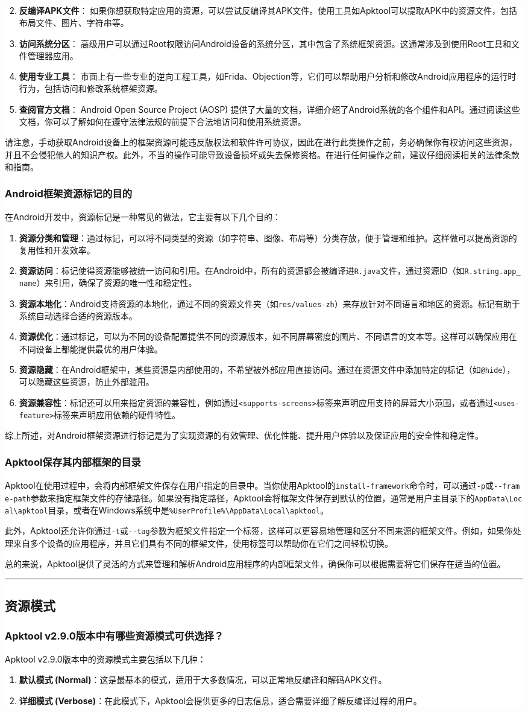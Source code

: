 2. **反编译APK文件**：
   如果你想获取特定应用的资源，可以尝试反编译其APK文件。使用工具如Apktool可以提取APK中的资源文件，包括布局文件、图片、字符串等。

3. **访问系统分区**：
   高级用户可以通过Root权限访问Android设备的系统分区，其中包含了系统框架资源。这通常涉及到使用Root工具和文件管理器应用。

4. **使用专业工具**：
   市面上有一些专业的逆向工程工具，如Frida、Objection等，它们可以帮助用户分析和修改Android应用程序的运行时行为，包括访问和修改系统框架资源。

5. **查阅官方文档**：
   Android Open Source Project (AOSP) 提供了大量的文档，详细介绍了Android系统的各个组件和API。通过阅读这些文档，你可以了解如何在遵守法律法规的前提下合法地访问和使用系统资源。

请注意，手动获取Android设备上的框架资源可能违反版权法和软件许可协议，因此在进行此类操作之前，务必确保你有权访问这些资源，并且不会侵犯他人的知识产权。此外，不当的操作可能导致设备损坏或失去保修资格。在进行任何操作之前，建议仔细阅读相关的法律条款和指南。

### Android框架资源标记的目的

在Android开发中，资源标记是一种常见的做法，它主要有以下几个目的：

1. **资源分类和管理**：通过标记，可以将不同类型的资源（如字符串、图像、布局等）分类存放，便于管理和维护。这样做可以提高资源的复用性和开发效率。

2. **资源访问**：标记使得资源能够被统一访问和引用。在Android中，所有的资源都会被编译进`R.java`文件，通过资源ID（如`R.string.app_name`）来引用，确保了资源的唯一性和稳定性。

3. **资源本地化**：Android支持资源的本地化，通过不同的资源文件夹（如`res/values-zh`）来存放针对不同语言和地区的资源。标记有助于系统自动选择合适的资源版本。

4. **资源优化**：通过标记，可以为不同的设备配置提供不同的资源版本，如不同屏幕密度的图片、不同语言的文本等。这样可以确保应用在不同设备上都能提供最优的用户体验。

5. **资源隐藏**：在Android框架中，某些资源是内部使用的，不希望被外部应用直接访问。通过在资源文件中添加特定的标记（如`@hide`），可以隐藏这些资源，防止外部滥用。

6. **资源兼容性**：标记还可以用来指定资源的兼容性，例如通过`<supports-screens>`标签来声明应用支持的屏幕大小范围，或者通过`<uses-feature>`标签来声明应用依赖的硬件特性。

综上所述，对Android框架资源进行标记是为了实现资源的有效管理、优化性能、提升用户体验以及保证应用的安全性和稳定性。

### Apktool保存其内部框架的目录

Apktool在使用过程中，会将内部框架文件保存在用户指定的目录中。当你使用Apktool的`install-framework`命令时，可以通过`-p`或`--frame-path`参数来指定框架文件的存储路径。如果没有指定路径，Apktool会将框架文件保存到默认的位置，通常是用户主目录下的`AppData\Local\apktool`目录，或者在Windows系统中是`%UserProfile%\AppData\Local\apktool`。

此外，Apktool还允许你通过`-t`或`--tag`参数为框架文件指定一个标签，这样可以更容易地管理和区分不同来源的框架文件。例如，如果你处理来自多个设备的应用程序，并且它们具有不同的框架文件，使用标签可以帮助你在它们之间轻松切换。

总的来说，Apktool提供了灵活的方式来管理和解析Android应用程序的内部框架文件，确保你可以根据需要将它们保存在适当的位置。

------

## 资源模式

### Apktool v2.9.0版本中有哪些资源模式可供选择？

Apktool v2.9.0版本中的资源模式主要包括以下几种：

1. **默认模式 (Normal)**：这是最基本的模式，适用于大多数情况，可以正常地反编译和解码APK文件。

2. **详细模式 (Verbose)**：在此模式下，Apktool会提供更多的日志信息，适合需要详细了解反编译过程的用户。
